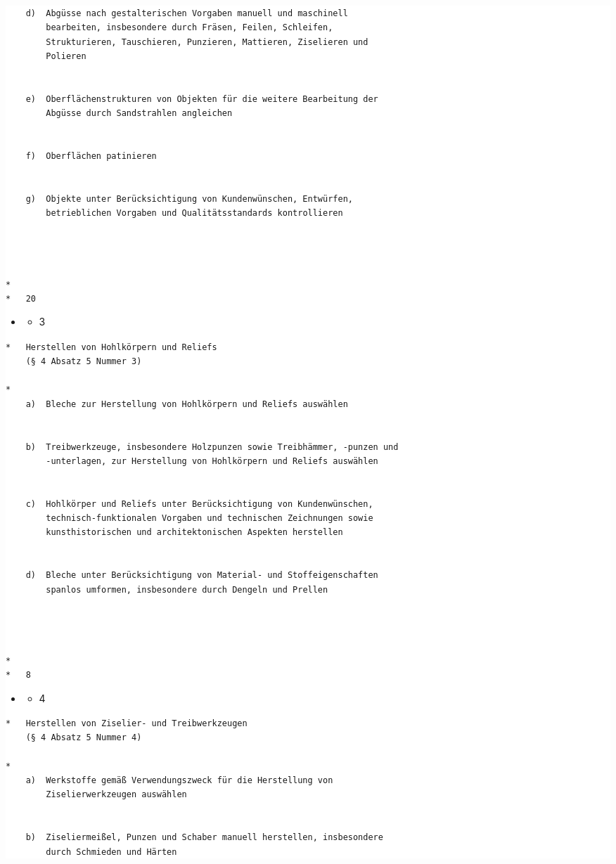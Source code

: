         d)  Abgüsse nach gestalterischen Vorgaben manuell und maschinell
            bearbeiten, insbesondere durch Fräsen, Feilen, Schleifen,
            Strukturieren, Tauschieren, Punzieren, Mattieren, Ziselieren und
            Polieren


        e)  Oberflächenstrukturen von Objekten für die weitere Bearbeitung der
            Abgüsse durch Sandstrahlen angleichen


        f)  Oberflächen patinieren


        g)  Objekte unter Berücksichtigung von Kundenwünschen, Entwürfen,
            betrieblichen Vorgaben und Qualitätsstandards kontrollieren




    *
    *   20


*    *   3

    *   Herstellen von Hohlkörpern und Reliefs
        (§ 4 Absatz 5 Nummer 3)

    *
        a)  Bleche zur Herstellung von Hohlkörpern und Reliefs auswählen


        b)  Treibwerkzeuge, insbesondere Holzpunzen sowie Treibhämmer, -punzen und
            -unterlagen, zur Herstellung von Hohlkörpern und Reliefs auswählen


        c)  Hohlkörper und Reliefs unter Berücksichtigung von Kundenwünschen,
            technisch-funktionalen Vorgaben und technischen Zeichnungen sowie
            kunsthistorischen und architektonischen Aspekten herstellen


        d)  Bleche unter Berücksichtigung von Material- und Stoffeigenschaften
            spanlos umformen, insbesondere durch Dengeln und Prellen




    *
    *   8


*    *   4

    *   Herstellen von Ziselier- und Treibwerkzeugen
        (§ 4 Absatz 5 Nummer 4)

    *
        a)  Werkstoffe gemäß Verwendungszweck für die Herstellung von
            Ziselierwerkzeugen auswählen


        b)  Ziseliermeißel, Punzen und Schaber manuell herstellen, insbesondere
            durch Schmieden und Härten

